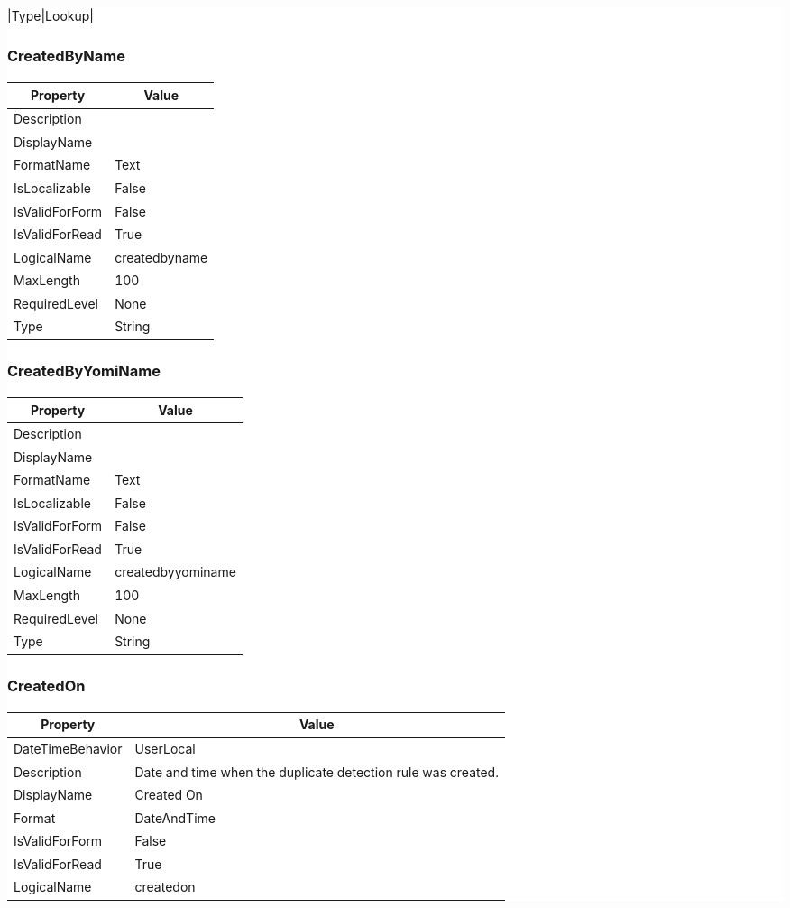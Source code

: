 |Type|Lookup|


### <a name="BKMK_CreatedByName"></a> CreatedByName

|Property|Value|
|--------|-----|
|Description||
|DisplayName||
|FormatName|Text|
|IsLocalizable|False|
|IsValidForForm|False|
|IsValidForRead|True|
|LogicalName|createdbyname|
|MaxLength|100|
|RequiredLevel|None|
|Type|String|


### <a name="BKMK_CreatedByYomiName"></a> CreatedByYomiName

|Property|Value|
|--------|-----|
|Description||
|DisplayName||
|FormatName|Text|
|IsLocalizable|False|
|IsValidForForm|False|
|IsValidForRead|True|
|LogicalName|createdbyyominame|
|MaxLength|100|
|RequiredLevel|None|
|Type|String|


### <a name="BKMK_CreatedOn"></a> CreatedOn

|Property|Value|
|--------|-----|
|DateTimeBehavior|UserLocal|
|Description|Date and time when the duplicate detection rule was created.|
|DisplayName|Created On|
|Format|DateAndTime|
|IsValidForForm|False|
|IsValidForRead|True|
|LogicalName|createdon|